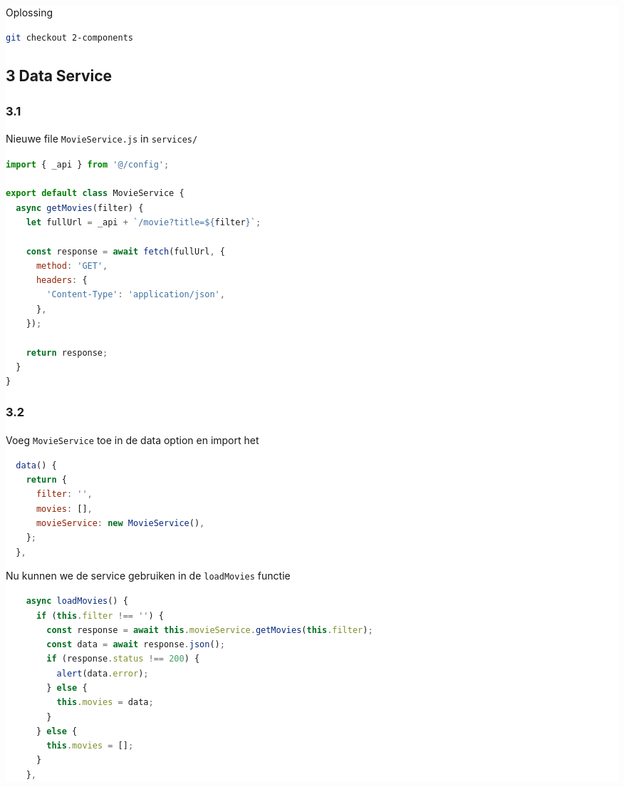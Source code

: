 Oplossing

```sh
git checkout 2-components
```

## 3 Data Service

### 3.1

Nieuwe file `MovieService.js` in `services/`

```js
import { _api } from '@/config';

export default class MovieService {
  async getMovies(filter) {
    let fullUrl = _api + `/movie?title=${filter}`;

    const response = await fetch(fullUrl, {
      method: 'GET',
      headers: {
        'Content-Type': 'application/json',
      },
    });

    return response;
  }
}
```

### 3.2

Voeg `MovieService` toe in de data option en import het

```js
  data() {
    return {
      filter: '',
      movies: [],
      movieService: new MovieService(),
    };
  },
```

Nu kunnen we de service gebruiken in de `loadMovies` functie

```js
    async loadMovies() {
      if (this.filter !== '') {
        const response = await this.movieService.getMovies(this.filter);
        const data = await response.json();
        if (response.status !== 200) {
          alert(data.error);
        } else {
          this.movies = data;
        }
      } else {
        this.movies = [];
      }
    },
```
